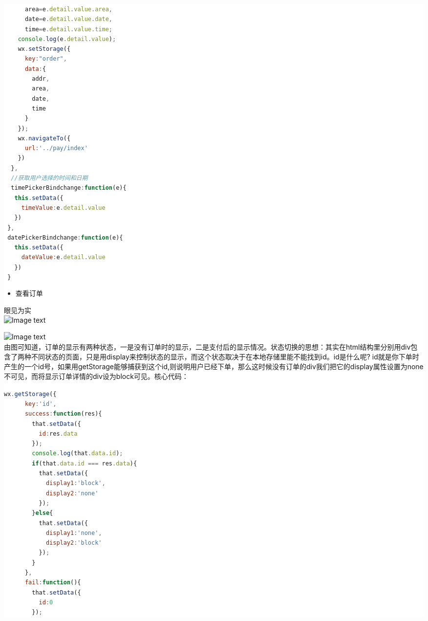 ```javascript
      area=e.detail.value.area,
      date=e.detail.value.date,
      time=e.detail.value.time;
    console.log(e.detail.value);
    wx.setStorage({
      key:"order",
      data:{
        addr,
        area,
        date,
        time
      }
    });
    wx.navigateTo({
      url:'../pay/index'
    })
  },
  //获取用户选择的时间和日期
  timePickerBindchange:function(e){
   this.setData({
     timeValue:e.detail.value
   })
 },
 datePickerBindchange:function(e){
   this.setData({
     dateValue:e.detail.value
   })
 }
```

* 查看订单

眼见为实<br>
![Image text](https://github.com/Sukura7/WeChat_ayibang/blob/master/images/noorder.JPG) <br>

![Image text](https://github.com/Sukura7/WeChat_ayibang/blob/master/images/order.JPG) <br>
由图可知道，订单的显示有两种状态，一是没有订单时的显示，二是支付后的显示情况。状态切换的思想：其实在html结构里分别用div包含了两种不同状态的页面，只是用display来控制状态的显示，而这个状态取决于在本地存储里能不能找到id。id是什么呢? id就是你下单时产生的一个id号，如果用getStorage能够捕获到这个id,则说明用户已经下单，那么这时候没有订单的div我们把它的display属性设置为none不可见，而将显示订单详情的div设为block可见。核心代码：<br>
```javascript
wx.getStorage({
      key:'id',
      success:function(res){
        that.setData({
          id:res.data
        });
        console.log(that.data.id);
        if(that.data.id === res.data){
          that.setData({
            display1:'block',
            display2:'none'
          });
        }else{
          that.setData({
            display1:'none',
            display2:'block'
          });
        }
      },
      fail:function(){
        that.setData({
          id:0
        });
```
